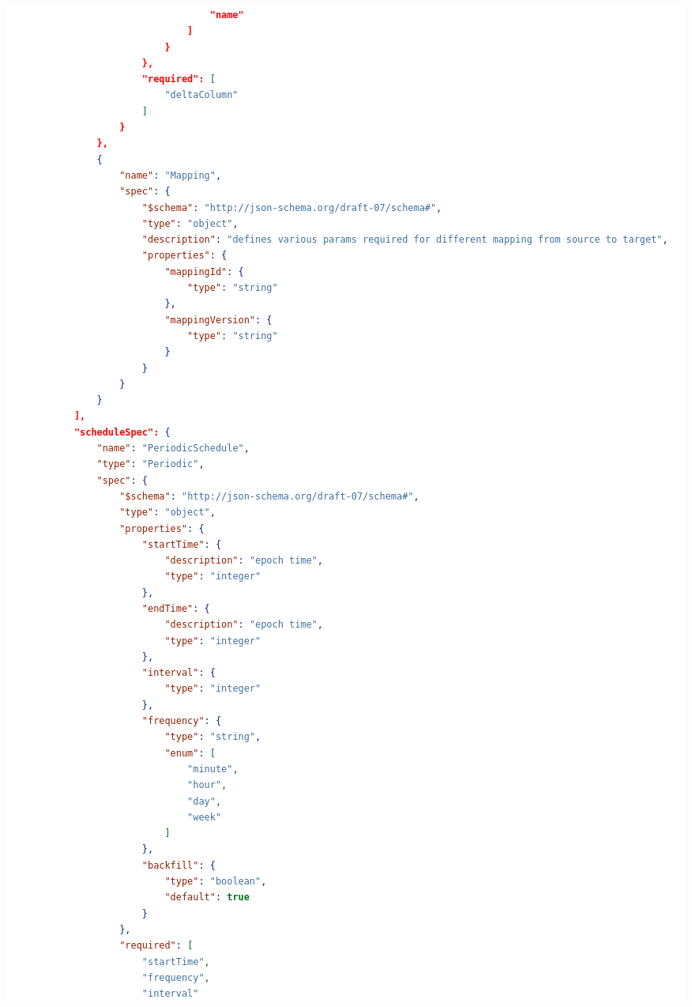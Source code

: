 ```json
                                    "name"
                                ]
                            }
                        },
                        "required": [
                            "deltaColumn"
                        ]
                    }
                },
                {
                    "name": "Mapping",
                    "spec": {
                        "$schema": "http://json-schema.org/draft-07/schema#",
                        "type": "object",
                        "description": "defines various params required for different mapping from source to target",
                        "properties": {
                            "mappingId": {
                                "type": "string"
                            },
                            "mappingVersion": {
                                "type": "string"
                            }
                        }
                    }
                }
            ],
            "scheduleSpec": {
                "name": "PeriodicSchedule",
                "type": "Periodic",
                "spec": {
                    "$schema": "http://json-schema.org/draft-07/schema#",
                    "type": "object",
                    "properties": {
                        "startTime": {
                            "description": "epoch time",
                            "type": "integer"
                        },
                        "endTime": {
                            "description": "epoch time",
                            "type": "integer"
                        },
                        "interval": {
                            "type": "integer"
                        },
                        "frequency": {
                            "type": "string",
                            "enum": [
                                "minute",
                                "hour",
                                "day",
                                "week"
                            ]
                        },
                        "backfill": {
                            "type": "boolean",
                            "default": true
                        }
                    },
                    "required": [
                        "startTime",
                        "frequency",
                        "interval"
```